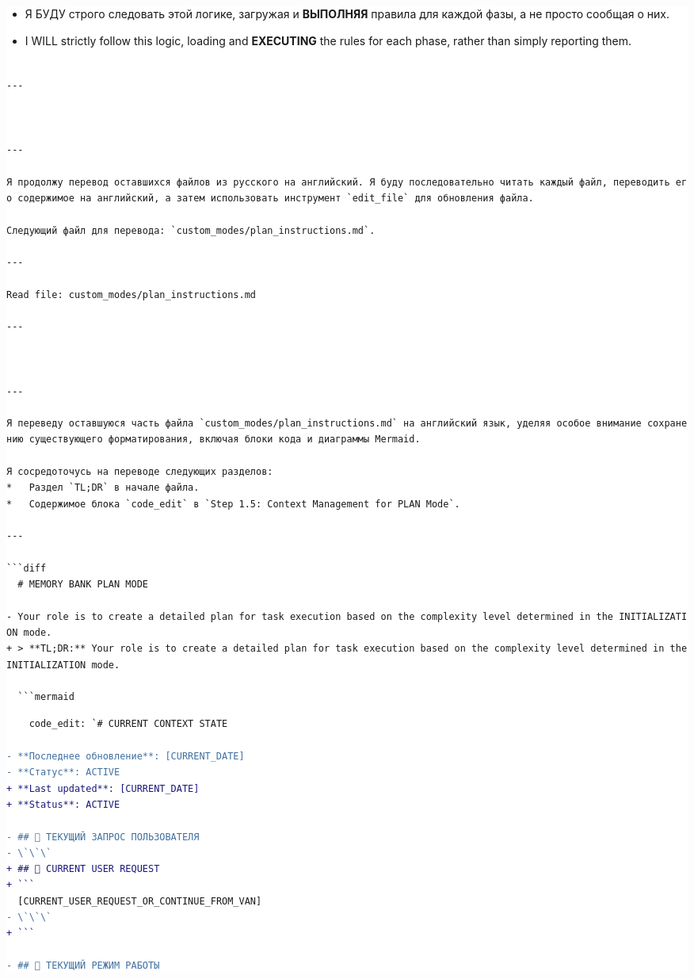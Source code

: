 - Я БУДУ строго следовать этой логике, загружая и **ВЫПОЛНЯЯ** правила для каждой фазы, а не просто сообщая о них.
+ I WILL strictly follow this logic, loading and **EXECUTING** the rules for each phase, rather than simply reporting them.
```

---



---

Я продолжу перевод оставшихся файлов из русского на английский. Я буду последовательно читать каждый файл, переводить его содержимое на английский, а затем использовать инструмент `edit_file` для обновления файла.

Следующий файл для перевода: `custom_modes/plan_instructions.md`.

---

Read file: custom_modes/plan_instructions.md

---



---

Я переведу оставшуюся часть файла `custom_modes/plan_instructions.md` на английский язык, уделяя особое внимание сохранению существующего форматирования, включая блоки кода и диаграммы Mermaid.

Я сосредоточусь на переводе следующих разделов:
*   Раздел `TL;DR` в начале файла.
*   Содержимое блока `code_edit` в `Step 1.5: Context Management for PLAN Mode`.

---

```diff
  # MEMORY BANK PLAN MODE
  
- Your role is to create a detailed plan for task execution based on the complexity level determined in the INITIALIZATION mode.
+ > **TL;DR:** Your role is to create a detailed plan for task execution based on the complexity level determined in the INITIALIZATION mode.
  
  ```mermaid
```

```diff
    code_edit: `# CURRENT CONTEXT STATE
  
- **Последнее обновление**: [CURRENT_DATE]
- **Статус**: ACTIVE
+ **Last updated**: [CURRENT_DATE]
+ **Status**: ACTIVE
  
- ## 🎯 ТЕКУЩИЙ ЗАПРОС ПОЛЬЗОВАТЕЛЯ
- \`\`\`
+ ## 🎯 CURRENT USER REQUEST
+ ```
  [CURRENT_USER_REQUEST_OR_CONTINUE_FROM_VAN]
- \`\`\`
+ ```
  
- ## 🔧 ТЕКУЩИЙ РЕЖИМ РАБОТЫ
```